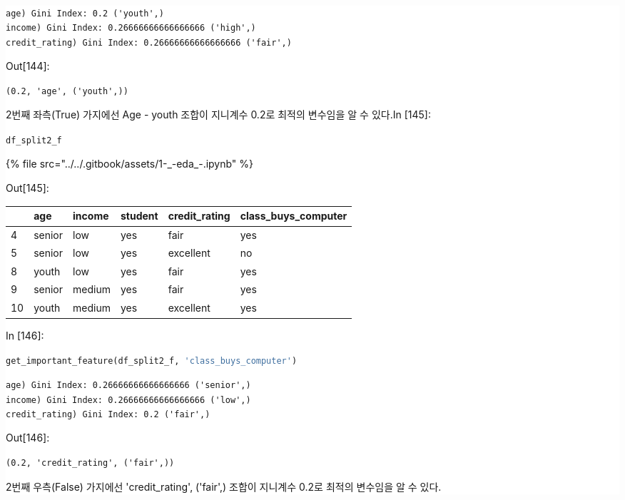 ```text
age) Gini Index: 0.2 ('youth',)
income) Gini Index: 0.26666666666666666 ('high',)
credit_rating) Gini Index: 0.26666666666666666 ('fair',)
```

Out\[144\]:

```text
(0.2, 'age', ('youth',))
```

2번째 좌측\(True\) 가지에선 Age - youth 조합이 지니계수 0.2로 최적의 변수임을 알 수 있다.In \[145\]:

```python
df_split2_f
```

{% file src="../../.gitbook/assets/1-\_-eda\_-.ipynb" %}

Out\[145\]:

|  | age | income | student | credit\_rating | class\_buys\_computer |
| :--- | :--- | :--- | :--- | :--- | :--- |
| 4 | senior | low | yes | fair | yes |
| 5 | senior | low | yes | excellent | no |
| 8 | youth | low | yes | fair | yes |
| 9 | senior | medium | yes | fair | yes |
| 10 | youth | medium | yes | excellent | yes |

In \[146\]:

```python
get_important_feature(df_split2_f, 'class_buys_computer')
```

```text
age) Gini Index: 0.26666666666666666 ('senior',)
income) Gini Index: 0.26666666666666666 ('low',)
credit_rating) Gini Index: 0.2 ('fair',)
```

Out\[146\]:

```text
(0.2, 'credit_rating', ('fair',))
```

2번째 우측\(False\) 가지에선 'credit\_rating', \('fair',\) 조합이 지니계수 0.2로 최적의 변수임을 알 수 있다.

